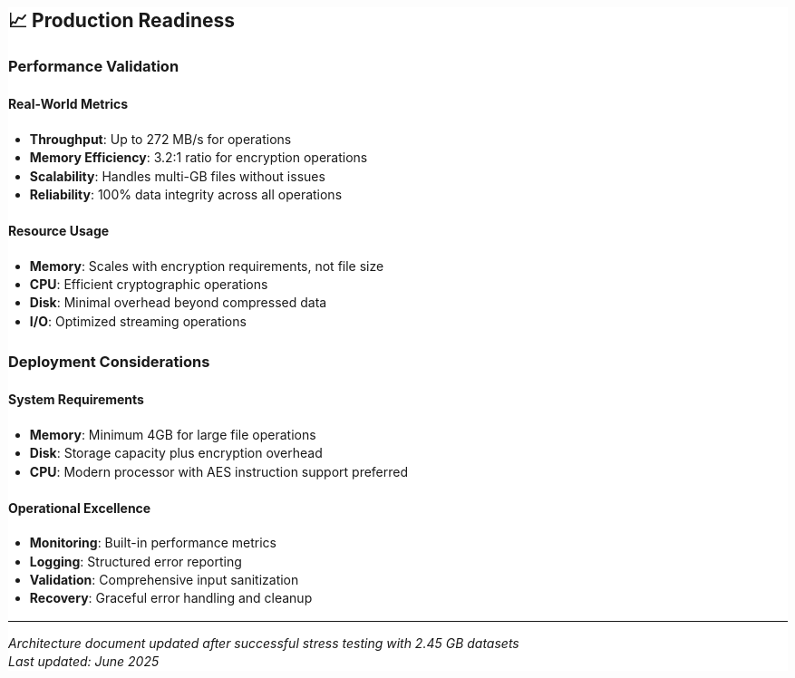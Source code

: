## 📈 Production Readiness

### Performance Validation

#### Real-World Metrics
- **Throughput**: Up to 272 MB/s for operations
- **Memory Efficiency**: 3.2:1 ratio for encryption operations
- **Scalability**: Handles multi-GB files without issues
- **Reliability**: 100% data integrity across all operations

#### Resource Usage
- **Memory**: Scales with encryption requirements, not file size
- **CPU**: Efficient cryptographic operations
- **Disk**: Minimal overhead beyond compressed data
- **I/O**: Optimized streaming operations

### Deployment Considerations

#### System Requirements
- **Memory**: Minimum 4GB for large file operations
- **Disk**: Storage capacity plus encryption overhead
- **CPU**: Modern processor with AES instruction support preferred

#### Operational Excellence
- **Monitoring**: Built-in performance metrics
- **Logging**: Structured error reporting
- **Validation**: Comprehensive input sanitization
- **Recovery**: Graceful error handling and cleanup

---

*Architecture document updated after successful stress testing with 2.45 GB datasets*  
*Last updated: June 2025* 